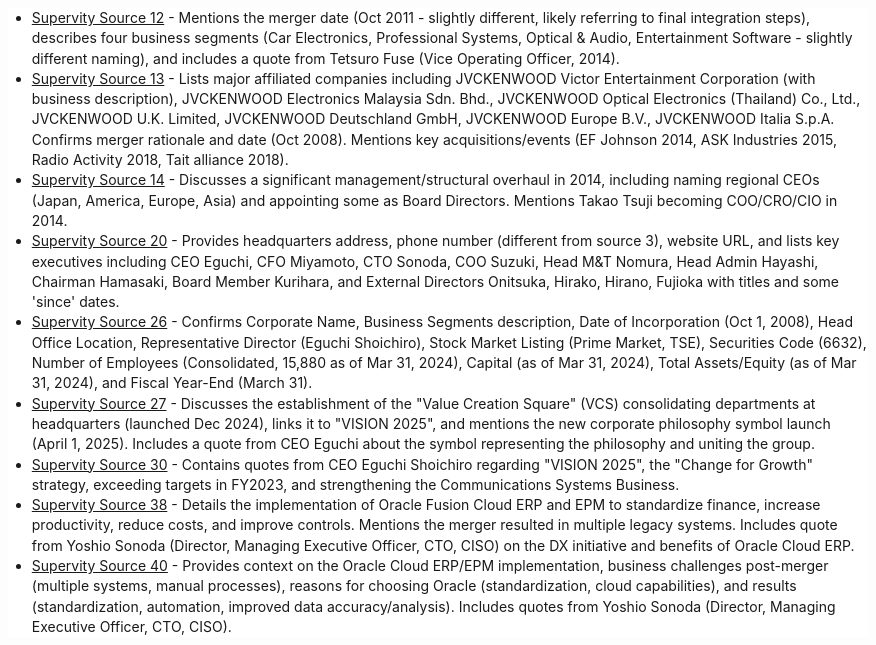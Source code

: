 *   [Supervity Source 12](https://vertexaisearch.cloud.google.com/grounding-api-redirect/AWQVqAKD6JkE7uAi6W4NrLtBxKryBe72sLjEkIx4zUVQpnObFEYBaJ13dHehPtqcx6aFnjynlZ9LC-feWhboGKJDgBwuNQ5z2hxHiZiOTcZXNqd-m_QnAq5r3KdRgPvbeE7sIjCz9MifKFs73NXdFU0Pt0YAtxsVvQ47-z9lmgvocw7SGXHQ52vzwO68sx3Y_s19a07_PQ1b9KuTnJX1y80k8Q==) - Mentions the merger date (Oct 2011 - slightly different, likely referring to final integration steps), describes four business segments (Car Electronics, Professional Systems, Optical & Audio, Entertainment Software - slightly different naming), and includes a quote from Tetsuro Fuse (Vice Operating Officer, 2014).
*   [Supervity Source 13](https://vertexaisearch.cloud.google.com/grounding-api-redirect/AWQVqAJngwSOH5f6E6jxtffAtHoZ0qatt7yV_NONORHFTKzczYsjnVF67qlX9p1qXRq2Afndmdu-ov8pC8kyV1wNGn-Wor6JhHXm05M1e7VqTVISStTFuPWQWyEdlIj1QtJoYgG-n-u2Z6idrnn0d3dtkJIdwOLXuw0LDQ1R) - Lists major affiliated companies including JVCKENWOOD Victor Entertainment Corporation (with business description), JVCKENWOOD Electronics Malaysia Sdn. Bhd., JVCKENWOOD Optical Electronics (Thailand) Co., Ltd., JVCKENWOOD U.K. Limited, JVCKENWOOD Deutschland GmbH, JVCKENWOOD Europe B.V., JVCKENWOOD Italia S.p.A. Confirms merger rationale and date (Oct 2008). Mentions key acquisitions/events (EF Johnson 2014, ASK Industries 2015, Radio Activity 2018, Tait alliance 2018).
*   [Supervity Source 14](https://vertexaisearch.cloud.google.com/grounding-api-redirect/AWQVqAJXNouUBs_ULydXD2EfD7CgXDk1tWWJnP1XV1X6F1eyUZOSnrbeR-O6NQVwk19SKPkKz-TM-SnHmNmsSBa8NxQWQsDVo8fRbdeo4AUpmYJh9WKZKY7TAkXkNu4cqGasCY7fWgtI8ZgFmIwiWJwY3wZY-CZFyzx93bS_dT7-pY92y5VZrJ2lrhmQ43bSkoE-eM2HGw3KEOgPml3VSQ2DYLH2) - Discusses a significant management/structural overhaul in 2014, including naming regional CEOs (Japan, America, Europe, Asia) and appointing some as Board Directors. Mentions Takao Tsuji becoming COO/CRO/CIO in 2014.
*   [Supervity Source 20](https://vertexaisearch.cloud.google.com/grounding-api-redirect/AWQVqAK2c6knrkJtPUEQsDVTzFXTWDc9Cm99f12oYlbV2JEmvb_i3bVouXDbO3BHJNLEdfrQdIVsibcCHAbDIYlBJCYnsccZjavUNIMEyVuFQnXyWaZJ-EnnfPPYaVND0hjVKBq6I0-ak1MNX__mw3phEwxSQSKKEXehAyEN) - Provides headquarters address, phone number (different from source 3), website URL, and lists key executives including CEO Eguchi, CFO Miyamoto, CTO Sonoda, COO Suzuki, Head M&T Nomura, Head Admin Hayashi, Chairman Hamasaki, Board Member Kurihara, and External Directors Onitsuka, Hirako, Hirano, Fujioka with titles and some 'since' dates.
*   [Supervity Source 26](https://vertexaisearch.cloud.google.com/grounding-api-redirect/AWQVqALkuq35R8lbvhtZprHreLX8fJI0ypI-bEtBp0WIx12mu4F0T5wJbBlJqeKQVFoFyXnAPCWaaM6GK9tIM9g_8J5c7dMc4o-LT_HMVur6ee9QKfo8FxzcUspNv5RC8E4AP17lz9Q_lKI) - Confirms Corporate Name, Business Segments description, Date of Incorporation (Oct 1, 2008), Head Office Location, Representative Director (Eguchi Shoichiro), Stock Market Listing (Prime Market, TSE), Securities Code (6632), Number of Employees (Consolidated, 15,880 as of Mar 31, 2024), Capital (as of Mar 31, 2024), Total Assets/Equity (as of Mar 31, 2024), and Fiscal Year-End (March 31).
*   [Supervity Source 27](https://vertexaisearch.cloud.google.com/grounding-api-redirect/AWQVqALQQ20NgcH7ObkWG2Al55lbkAKCpLVIDQ57ik-HOPAJ_NUGdumSULAaFVwSiceREqmVq2PIUHs3SIkc79V8GoFpc3KY7s-53B6ml0CeOscwyyQGs3AQ4UW8JLhMCxuHI6YDrRTDmd4tp86Y7DdgpnHjTxLNRWdFpuEXl1KPKWqpdLB_M4kNag6MgdI8Pmvrj7EJx6BiyBAH2RHGwTH1zz1lk-L98pDHe0x0xrWPfQFupFKzYOAWONnUhLaLUl7WtKMv1rS6JikoWZdt5TUF5WGv7T7lEiSvjPVtB1ghGNYmlyw=) - Discusses the establishment of the "Value Creation Square" (VCS) consolidating departments at headquarters (launched Dec 2024), links it to "VISION 2025", and mentions the new corporate philosophy symbol launch (April 1, 2025). Includes a quote from CEO Eguchi about the symbol representing the philosophy and uniting the group.
*   [Supervity Source 30](https://vertexaisearch.cloud.google.com/grounding-api-redirect/AWQVqAIvMrDY0Q5hJnf9_16XajFDAyV-Vkv1Gw6yb_kkUp2LvUo-acIwuiZ0Ng8aI77PuC6Sj2CPg8tESZ8HINWEqESPImM0_68PQw00h-9vGsL4AHab7EJcuZFVHu1ubiiOs-PjC53yCKO6pk35SdwUkam-QaTrfj40DGbw-U4VEt3rfpwxqAzeHbnzYL1gjoEHw-9R1I4sUBnHggNDr2-_q9ILutgs_FCQVW_7p54AI9h5kQo36nvuI7LUW6Xixc7z8pCSUj_9) - Contains quotes from CEO Eguchi Shoichiro regarding "VISION 2025", the "Change for Growth" strategy, exceeding targets in FY2023, and strengthening the Communications Systems Business.
*   [Supervity Source 38](https://vertexaisearch.cloud.google.com/grounding-api-redirect/AWQVqAIPocczzrHQDOaUToTD7JG8q7VxqKVu-hYQjyics2JLrAQokAUm2_7RWJSXZg8tsanL2llm_Rve3HiQYU6e82SOxgdcM62wMUOkMgPZUmyjKpBwSNC7ARoVIGveytmYNyeaucK46ccyijpgBjN1BFgxazMjTCBFJIknH-iEcKlBxnCKVhkqKrGTLIqBkst0uRkYfRPmw2U3ZnFDDA==) - Details the implementation of Oracle Fusion Cloud ERP and EPM to standardize finance, increase productivity, reduce costs, and improve controls. Mentions the merger resulted in multiple legacy systems. Includes quote from Yoshio Sonoda (Director, Managing Executive Officer, CTO, CISO) on the DX initiative and benefits of Oracle Cloud ERP.
*   [Supervity Source 40](https://vertexaisearch.cloud.google.com/grounding-api-redirect/AWQVqALXEtKbqsZIL1kcSCz8VBnYiveKaiR3e5-tQTv9jBVcWSBvNLhh4HHOCGdgFZKIlCbVLVRiyJeK5FEl_PeTK0_aZQSBLRCKOH-MUebs_BUCFBfmUdLhBE_SSgcWfKPb2gvxQrhQW0k=) - Provides context on the Oracle Cloud ERP/EPM implementation, business challenges post-merger (multiple systems, manual processes), reasons for choosing Oracle (standardization, cloud capabilities), and results (standardization, automation, improved data accuracy/analysis). Includes quotes from Yoshio Sonoda (Director, Managing Executive Officer, CTO, CISO).